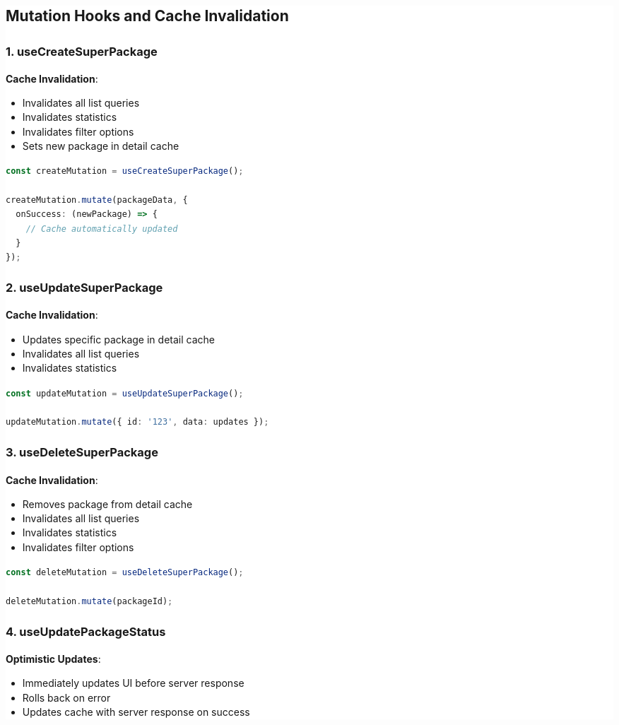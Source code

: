 ## Mutation Hooks and Cache Invalidation

### 1. useCreateSuperPackage

**Cache Invalidation**:
- Invalidates all list queries
- Invalidates statistics
- Invalidates filter options
- Sets new package in detail cache

```typescript
const createMutation = useCreateSuperPackage();

createMutation.mutate(packageData, {
  onSuccess: (newPackage) => {
    // Cache automatically updated
  }
});
```

### 2. useUpdateSuperPackage

**Cache Invalidation**:
- Updates specific package in detail cache
- Invalidates all list queries
- Invalidates statistics

```typescript
const updateMutation = useUpdateSuperPackage();

updateMutation.mutate({ id: '123', data: updates });
```

### 3. useDeleteSuperPackage

**Cache Invalidation**:
- Removes package from detail cache
- Invalidates all list queries
- Invalidates statistics
- Invalidates filter options

```typescript
const deleteMutation = useDeleteSuperPackage();

deleteMutation.mutate(packageId);
```

### 4. useUpdatePackageStatus

**Optimistic Updates**:
- Immediately updates UI before server response
- Rolls back on error
- Updates cache with server response on success
